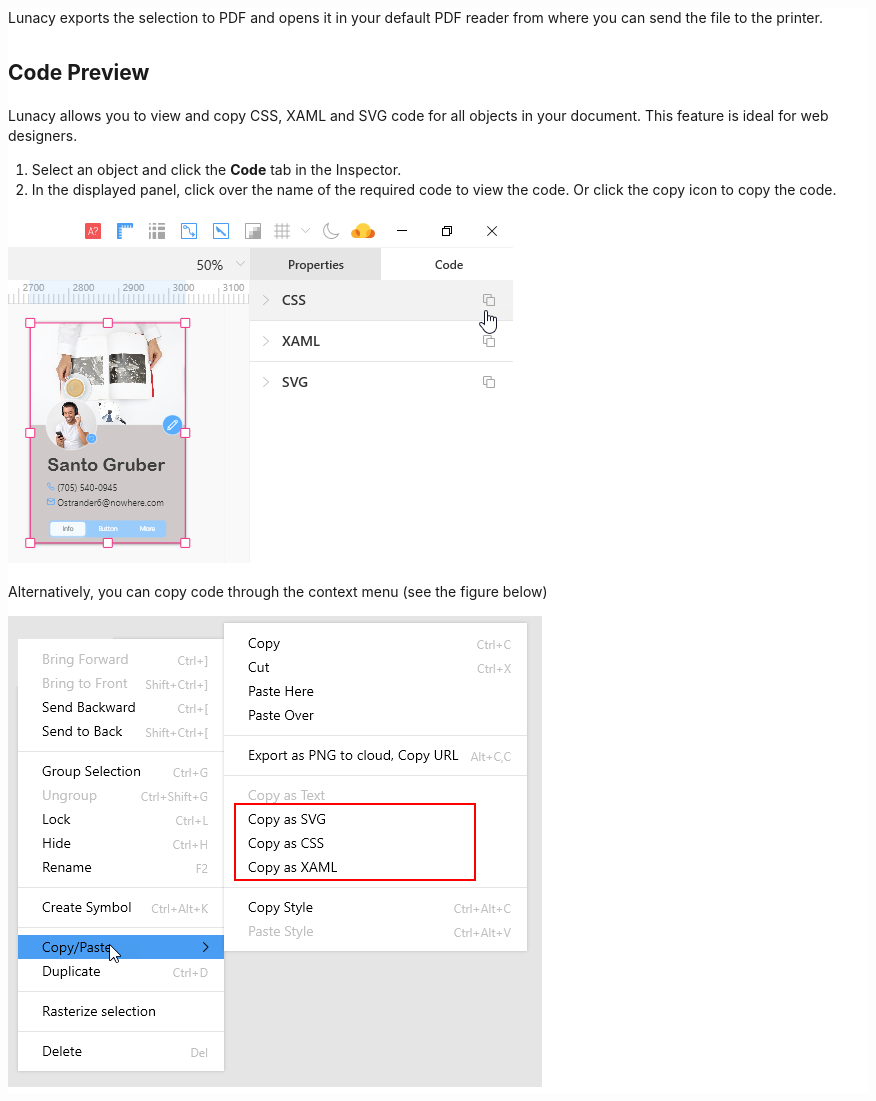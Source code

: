Lunacy exports the selection to PDF and opens it in your default PDF reader from where you can send the file to the printer.

## Code Preview

Lunacy allows you to view and copy CSS, XAML and SVG code for all objects in your document. This feature is ideal for web designers.

1. Select an object and click the **Code** tab in the Inspector.
2. In the displayed panel, click over the name of the required code to view the code. Or click the copy icon to copy the code.

![CSS/XAML/SVG code](public/export-copycode.png)

Alternatively, you can copy code through the context menu (see the figure below)

![CSS/XAML/SVG code](public/export-copycodemenu.png)

[//]: # (removed the unique features section - maybe we should recreate it as a set of links)
[//]: # (# Unique Features)
